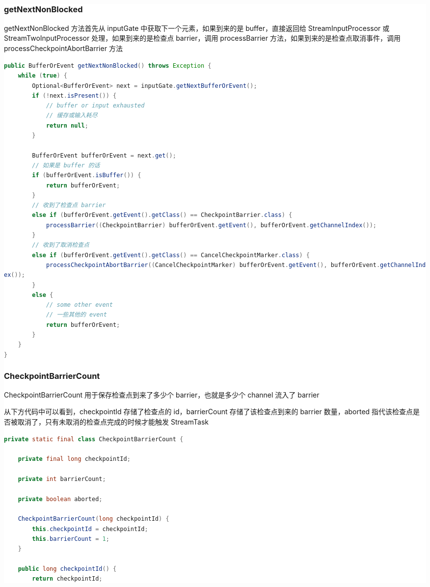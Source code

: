 ```java
```

### getNextNonBlocked

getNextNonBlocked 方法首先从 inputGate 中获取下一个元素，如果到来的是 buffer，直接返回给 StreamInputProcessor 或 StreamTwoInputProcessor 处理，如果到来的是检查点 barrier，调用 processBarrier 方法，如果到来的是检查点取消事件，调用 processCheckpointAbortBarrier 方法

```java
public BufferOrEvent getNextNonBlocked() throws Exception {
	while (true) {
		Optional<BufferOrEvent> next = inputGate.getNextBufferOrEvent();
		if (!next.isPresent()) {
			// buffer or input exhausted
			// 缓存或输入耗尽
			return null;
		}

		BufferOrEvent bufferOrEvent = next.get();
		// 如果是 buffer 的话
		if (bufferOrEvent.isBuffer()) {
			return bufferOrEvent;
		}
		// 收到了检查点 barrier
		else if (bufferOrEvent.getEvent().getClass() == CheckpointBarrier.class) {
			processBarrier((CheckpointBarrier) bufferOrEvent.getEvent(), bufferOrEvent.getChannelIndex());
		}
		// 收到了取消检查点
		else if (bufferOrEvent.getEvent().getClass() == CancelCheckpointMarker.class) {
			processCheckpointAbortBarrier((CancelCheckpointMarker) bufferOrEvent.getEvent(), bufferOrEvent.getChannelIndex());
		}
		else {
			// some other event
			// 一些其他的 event
			return bufferOrEvent;
		}
	}
}
```

### CheckpointBarrierCount

CheckpointBarrierCount 用于保存检查点到来了多少个 barrier，也就是多少个 channel 流入了 barrier

从下方代码中可以看到，checkpointId 存储了检查点的 id，barrierCount 存储了该检查点到来的 barrier 数量，aborted 指代该检查点是否被取消了，只有未取消的检查点完成的时候才能触发 StreamTask

```java
private static final class CheckpointBarrierCount {
	
	private final long checkpointId;
	
	private int barrierCount;
	
	private boolean aborted;
	
	CheckpointBarrierCount(long checkpointId) {
		this.checkpointId = checkpointId;
		this.barrierCount = 1;
	}
	
	public long checkpointId() {
		return checkpointId;
```